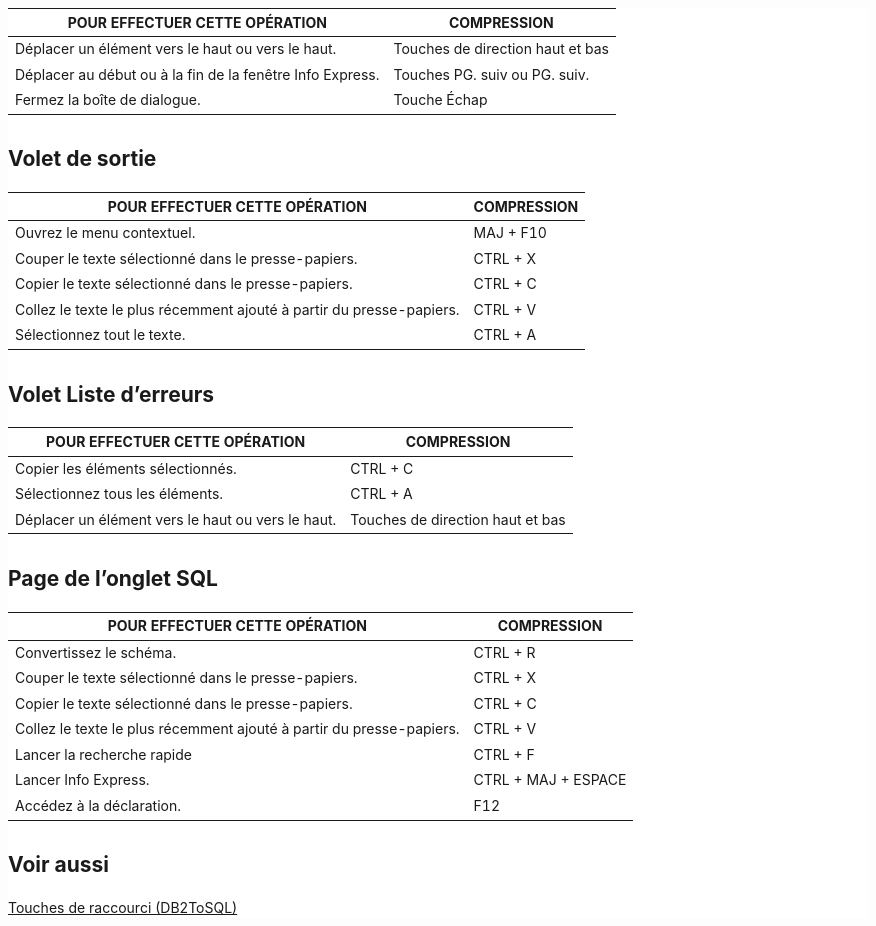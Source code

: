 |POUR EFFECTUER CETTE OPÉRATION|COMPRESSION|  
|--------------|---------|  
|Déplacer un élément vers le haut ou vers le haut.|Touches de direction haut et bas|  
|Déplacer au début ou à la fin de la fenêtre Info Express.|Touches PG. suiv ou PG. suiv.|  
|Fermez la boîte de dialogue.|Touche Échap|  
  
## <a name="output-pane"></a>Volet de sortie  
  
|POUR EFFECTUER CETTE OPÉRATION|COMPRESSION|  
|--------------|---------|  
|Ouvrez le menu contextuel.|MAJ + F10|  
|Couper le texte sélectionné dans le presse-papiers.|CTRL + X|  
|Copier le texte sélectionné dans le presse-papiers.|CTRL + C|  
|Collez le texte le plus récemment ajouté à partir du presse-papiers.|CTRL + V|  
|Sélectionnez tout le texte.|CTRL + A|  
  
## <a name="error-list-pane"></a>Volet Liste d’erreurs  
  
|POUR EFFECTUER CETTE OPÉRATION|COMPRESSION|  
|--------------|---------|  
|Copier les éléments sélectionnés.|CTRL + C|  
|Sélectionnez tous les éléments.|CTRL + A|  
|Déplacer un élément vers le haut ou vers le haut.|Touches de direction haut et bas|  
  
## <a name="sql-tab-page"></a>Page de l’onglet SQL  
  
|POUR EFFECTUER CETTE OPÉRATION|COMPRESSION|  
|--------------|---------|  
|Convertissez le schéma.|CTRL + R|  
|Couper le texte sélectionné dans le presse-papiers.|CTRL + X|  
|Copier le texte sélectionné dans le presse-papiers.|CTRL + C|  
|Collez le texte le plus récemment ajouté à partir du presse-papiers.|CTRL + V|  
|Lancer la recherche rapide|CTRL + F|  
|Lancer Info Express.|CTRL + MAJ + ESPACE|  
|Accédez à la déclaration.|F12|  
  
## <a name="see-also"></a>Voir aussi  
[Touches de raccourci &#40;DB2ToSQL&#41;](../../ssma/db2/shortcut-keys-db2tosql.md)  
  
